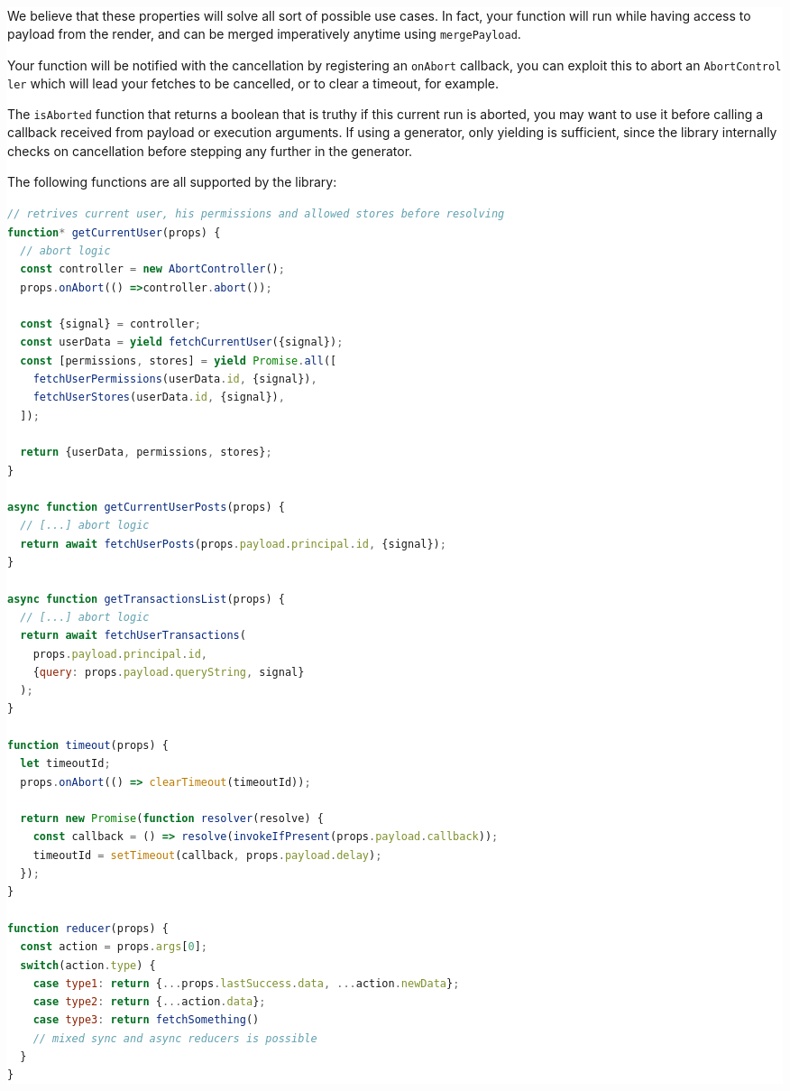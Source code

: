 We believe that these properties will solve all sort of possible use cases.
In fact, your function will run while having access to payload from the render,
and can be merged imperatively anytime using `mergePayload`.

Your function will be notified with the cancellation by registering an `onAbort`
callback, you can exploit this to abort an `AbortController` which will lead
your fetches to be cancelled, or to clear a timeout, for example.

The `isAborted` function that returns a boolean that is truthy if 
this current run is aborted, you may want to use it before calling a callback
received from payload or execution arguments. If using a generator, only
yielding is sufficient, since the library internally checks on cancellation 
before stepping any further in the generator.

The following functions are all supported by the library:

```javascript
// retrives current user, his permissions and allowed stores before resolving
function* getCurrentUser(props) {
  // abort logic
  const controller = new AbortController();
  props.onAbort(() =>controller.abort());

  const {signal} = controller;
  const userData = yield fetchCurrentUser({signal});
  const [permissions, stores] = yield Promise.all([
    fetchUserPermissions(userData.id, {signal}),
    fetchUserStores(userData.id, {signal}),
  ]);

  return {userData, permissions, stores};
}

async function getCurrentUserPosts(props) {
  // [...] abort logic
  return await fetchUserPosts(props.payload.principal.id, {signal});
}

async function getTransactionsList(props) {
  // [...] abort logic
  return await fetchUserTransactions(
    props.payload.principal.id,
    {query: props.payload.queryString, signal}
  );
}

function timeout(props) {
  let timeoutId;
  props.onAbort(() => clearTimeout(timeoutId));
  
  return new Promise(function resolver(resolve) {
    const callback = () => resolve(invokeIfPresent(props.payload.callback));
    timeoutId = setTimeout(callback, props.payload.delay);
  });
}

function reducer(props) {
  const action = props.args[0];
  switch(action.type) {
    case type1: return {...props.lastSuccess.data, ...action.newData};
    case type2: return {...action.data};
    case type3: return fetchSomething()
    // mixed sync and async reducers is possible
  }
}
```
